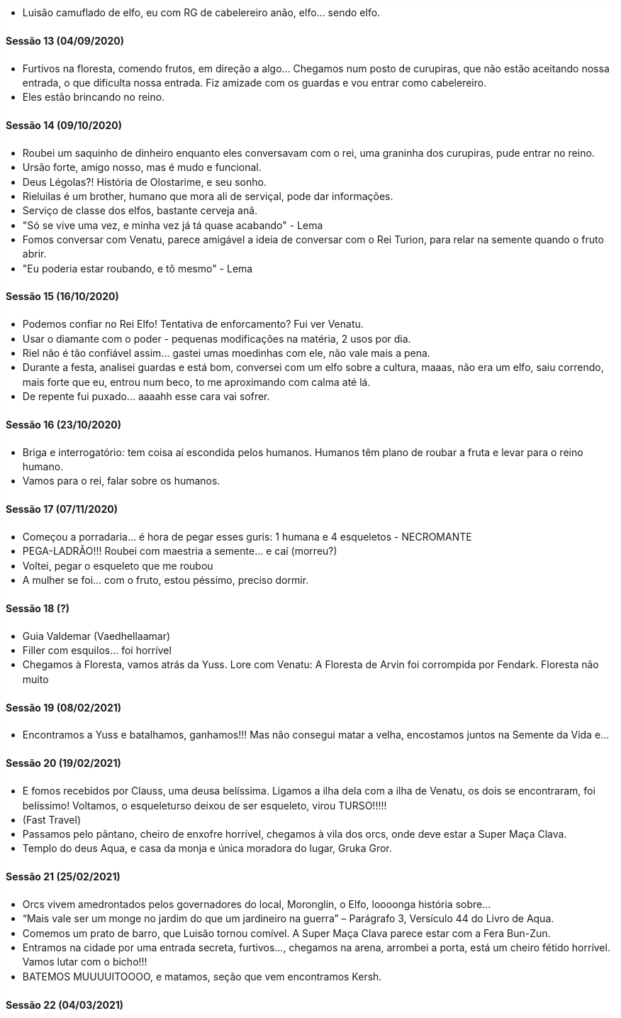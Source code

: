 - Luisão camuflado de elfo, eu com RG de cabelereiro anão, elfo... sendo elfo.
#### Sessão 13 (04/09/2020)
- Furtivos na floresta, comendo frutos, em direção a algo... Chegamos num posto de curupiras, que não estão aceitando nossa entrada, o que dificulta nossa entrada. Fiz amizade com os guardas e vou entrar como cabelereiro.
- Eles estão brincando no reino.
#### Sessão 14 (09/10/2020)
- Roubei um saquinho de dinheiro enquanto eles conversavam com o rei, uma graninha dos curupiras, pude entrar no reino.
- Ursão forte, amigo nosso, mas é mudo e funcional.
- Deus Légolas?! História de Olostarime, e seu sonho.
- Rieluilas é um brother, humano que mora ali de serviçal, pode dar informações.
- Serviço de classe dos elfos, bastante cerveja anã.
- "Só se vive uma vez, e minha vez já tá quase acabando" - Lema
- Fomos conversar com Venatu, parece amigável a ideia de conversar com o Rei Turion, para relar na semente quando o fruto abrir.
- "Eu poderia estar roubando, e tô mesmo" - Lema
#### Sessão 15 (16/10/2020)
- Podemos confiar no Rei Elfo! Tentativa de enforcamento? Fui ver Venatu.
- Usar o diamante com o poder - pequenas modificações na matéria, 2 usos por dia.
- Riel não é tão confiável assim... gastei umas moedinhas com ele, não vale mais a pena.
- Durante a festa, analisei guardas e está bom, conversei com um elfo sobre a cultura, maaas, não era um elfo, saiu correndo, mais forte que eu, entrou num beco, to me aproximando com calma até lá.
- De repente fui puxado... aaaahh esse cara vai sofrer.
#### Sessão 16 (23/10/2020)
- Briga e interrogatório: tem coisa aí escondida pelos humanos. Humanos têm plano de roubar a fruta e levar para o reino humano.
- Vamos para o rei, falar sobre os humanos.
#### Sessão 17 (07/11/2020)
- Começou a porradaria... é hora de pegar esses guris: 1 humana e 4 esqueletos - NECROMANTE
- PEGA-LADRÃO!!! Roubei com maestria a semente... e caí (morreu?)
- Voltei, pegar o esqueleto que me roubou
- A mulher se foi... com o fruto, estou péssimo, preciso dormir.
#### Sessão 18 (?)
- Guia Valdemar (Vaedhellaamar)
- Filler com esquilos... foi horrível
- Chegamos à Floresta, vamos atrás da Yuss. Lore com Venatu: A Floresta de Arvin foi corrompida por Fendark. Floresta não muito
#### Sessão 19 (08/02/2021)
- Encontramos a Yuss e batalhamos, ganhamos!!! Mas não consegui matar a velha, encostamos juntos na Semente da Vida e...
#### Sessão 20 (19/02/2021)
- E fomos recebidos por Clauss, uma deusa belíssima. Ligamos a ilha dela com a ilha de Venatu, os dois se encontraram, foi belíssimo! Voltamos, o esqueleturso deixou de ser esqueleto, virou TURSO!!!!!
- (Fast Travel)
- Passamos pelo pântano, cheiro de enxofre horrível, chegamos à vila dos orcs, onde deve estar a Super Maça Clava.
- Templo do deus Aqua, e casa da monja e única moradora do lugar, Gruka Gror.
#### Sessão 21 (25/02/2021)
- Orcs vivem amedrontados pelos governadores do local, Moronglin, o Elfo, loooonga história sobre...
- “Mais vale ser um monge no jardim do que um jardineiro na guerra” – Parágrafo 3, Versículo 44 do Livro de Aqua.
- Comemos um prato de barro, que Luisão tornou comível. A Super Maça Clava parece estar com a Fera Bun-Zun.
- Entramos na cidade por uma entrada secreta, furtivos..., chegamos na arena, arrombei a porta, está um cheiro fétido horrível. Vamos lutar com o bicho!!!
- BATEMOS MUUUUITOOOO, e matamos, seção que vem encontramos Kersh.
#### Sessão 22 (04/03/2021)